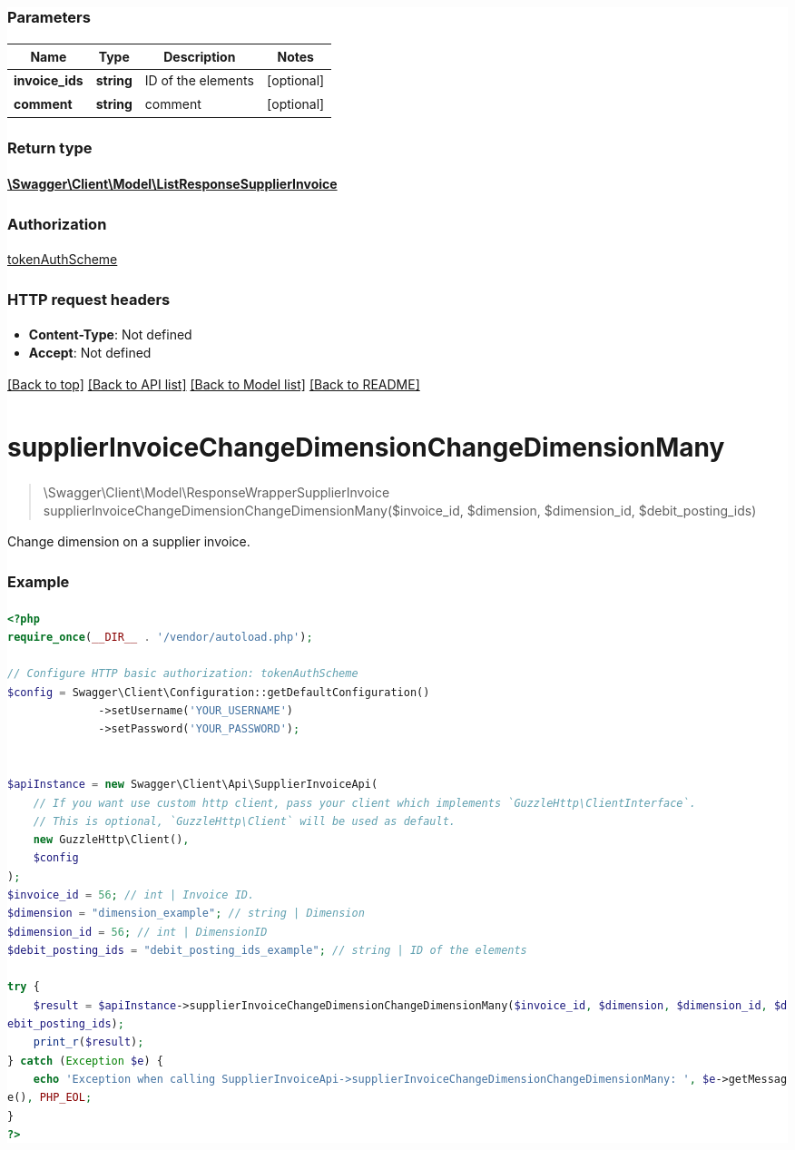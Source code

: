 ### Parameters

Name | Type | Description  | Notes
------------- | ------------- | ------------- | -------------
 **invoice_ids** | **string**| ID of the elements | [optional]
 **comment** | **string**| comment | [optional]

### Return type

[**\Swagger\Client\Model\ListResponseSupplierInvoice**](../Model/ListResponseSupplierInvoice.md)

### Authorization

[tokenAuthScheme](../../README.md#tokenAuthScheme)

### HTTP request headers

 - **Content-Type**: Not defined
 - **Accept**: Not defined

[[Back to top]](#) [[Back to API list]](../../README.md#documentation-for-api-endpoints) [[Back to Model list]](../../README.md#documentation-for-models) [[Back to README]](../../README.md)

# **supplierInvoiceChangeDimensionChangeDimensionMany**
> \Swagger\Client\Model\ResponseWrapperSupplierInvoice supplierInvoiceChangeDimensionChangeDimensionMany($invoice_id, $dimension, $dimension_id, $debit_posting_ids)

Change dimension on a supplier invoice.



### Example
```php
<?php
require_once(__DIR__ . '/vendor/autoload.php');

// Configure HTTP basic authorization: tokenAuthScheme
$config = Swagger\Client\Configuration::getDefaultConfiguration()
              ->setUsername('YOUR_USERNAME')
              ->setPassword('YOUR_PASSWORD');


$apiInstance = new Swagger\Client\Api\SupplierInvoiceApi(
    // If you want use custom http client, pass your client which implements `GuzzleHttp\ClientInterface`.
    // This is optional, `GuzzleHttp\Client` will be used as default.
    new GuzzleHttp\Client(),
    $config
);
$invoice_id = 56; // int | Invoice ID.
$dimension = "dimension_example"; // string | Dimension
$dimension_id = 56; // int | DimensionID
$debit_posting_ids = "debit_posting_ids_example"; // string | ID of the elements

try {
    $result = $apiInstance->supplierInvoiceChangeDimensionChangeDimensionMany($invoice_id, $dimension, $dimension_id, $debit_posting_ids);
    print_r($result);
} catch (Exception $e) {
    echo 'Exception when calling SupplierInvoiceApi->supplierInvoiceChangeDimensionChangeDimensionMany: ', $e->getMessage(), PHP_EOL;
}
?>
```
